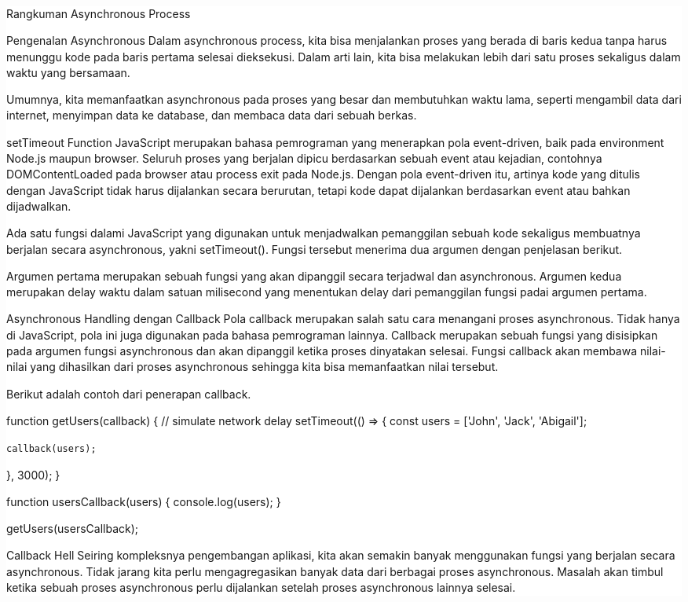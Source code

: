 Rangkuman Asynchronous Process


Pengenalan Asynchronous
Dalam asynchronous process, kita bisa menjalankan proses yang berada di baris kedua tanpa harus menunggu kode pada baris pertama selesai dieksekusi. Dalam arti lain, kita bisa melakukan lebih dari satu proses sekaligus dalam waktu yang bersamaan.

Umumnya, kita memanfaatkan asynchronous pada proses yang besar dan membutuhkan waktu lama, seperti mengambil data dari internet, menyimpan data ke database, dan membaca data dari sebuah berkas.



setTimeout Function
JavaScript merupakan bahasa pemrograman yang menerapkan pola event-driven, baik pada environment Node.js maupun browser. Seluruh proses yang berjalan dipicu berdasarkan sebuah event atau kejadian, contohnya DOMContentLoaded pada browser atau process exit pada Node.js. Dengan pola event-driven itu, artinya kode yang ditulis dengan JavaScript tidak harus dijalankan secara berurutan, tetapi kode dapat dijalankan berdasarkan event atau bahkan dijadwalkan.

Ada satu fungsi dalami JavaScript yang digunakan untuk menjadwalkan pemanggilan sebuah kode sekaligus membuatnya  berjalan secara asynchronous, yakni setTimeout(). Fungsi tersebut menerima dua argumen dengan penjelasan berikut.

Argumen pertama merupakan sebuah fungsi yang akan dipanggil secara terjadwal dan asynchronous.
Argumen kedua merupakan delay waktu dalam satuan milisecond yang menentukan delay dari pemanggilan fungsi padai argumen pertama.

Asynchronous Handling dengan Callback
Pola callback merupakan salah satu cara menangani proses asynchronous. Tidak hanya di JavaScript, pola ini juga digunakan pada bahasa pemrograman lainnya. Callback merupakan sebuah fungsi yang disisipkan pada argumen fungsi asynchronous dan akan dipanggil ketika proses dinyatakan selesai. Fungsi callback akan membawa nilai-nilai yang dihasilkan dari proses asynchronous sehingga kita bisa memanfaatkan nilai tersebut.

Berikut adalah contoh dari penerapan callback.

function getUsers(callback) {
  // simulate network delay
  setTimeout(() => {
    const users = ['John', 'Jack', 'Abigail'];
 
    callback(users);
  }, 3000);
}
 
function usersCallback(users) {
  console.log(users);
}
 
getUsers(usersCallback);


Callback Hell
Seiring kompleksnya pengembangan aplikasi, kita akan semakin banyak menggunakan fungsi yang berjalan secara asynchronous. Tidak jarang kita perlu mengagregasikan banyak data dari berbagai proses asynchronous. Masalah akan timbul ketika sebuah proses asynchronous perlu dijalankan setelah proses asynchronous lainnya selesai.
